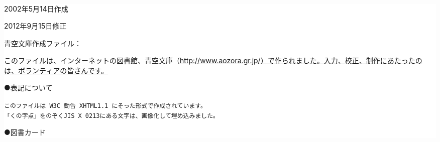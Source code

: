 2002年5月14日作成

2012年9月15日修正

青空文庫作成ファイル：

このファイルは、インターネットの図書館、青空文庫（http://www.aozora.gr.jp/）で作られました。入力、校正、制作にあたったのは、ボランティアの皆さんです。











●表記について


	このファイルは W3C 勧告 XHTML1.1 にそった形式で作成されています。
	「くの字点」をのぞくJIS X 0213にある文字は、画像化して埋め込みました。







●図書カード